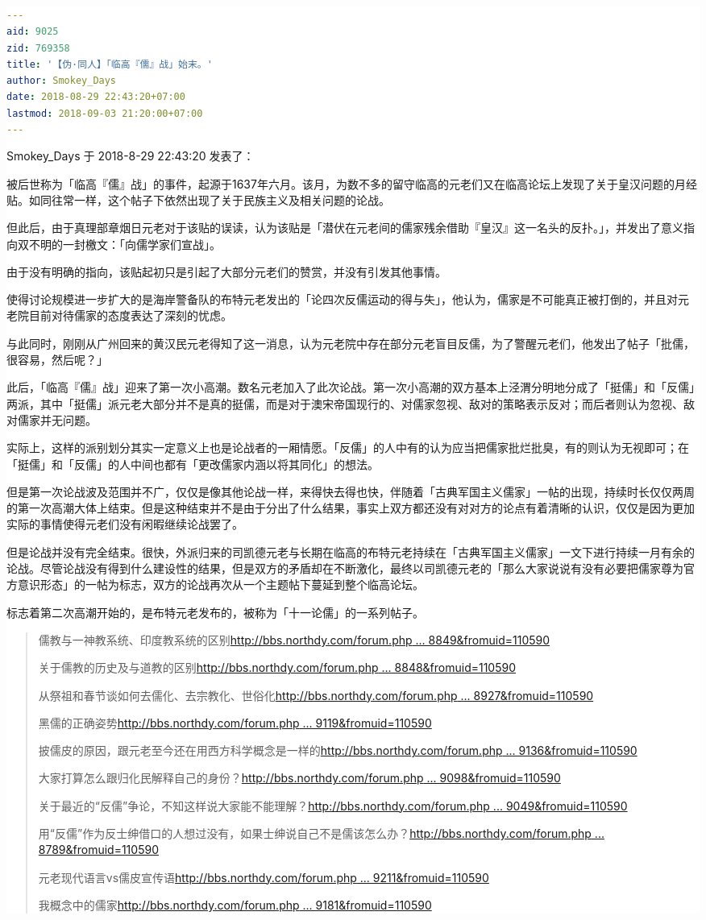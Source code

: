 ```yaml
---
aid: 9025
zid: 769358
title: '【伪·同人】「临高『儒』战」始末。'
author: Smokey_Days
date: 2018-08-29 22:43:20+07:00
lastmod: 2018-09-03 21:20:00+07:00
---
```


Smokey_Days 于 2018-8-29 22:43:20 发表了：

被后世称为「临高『儒』战」的事件，起源于1637年六月。该月，为数不多的留守临高的元老们又在临高论坛上发现了关于皇汉问题的月经贴。如同往常一样，这个帖子下依然出现了关于民族主义及相关问题的论战。

但此后，由于真理部章烟日元老对于该贴的误读，认为该贴是「潜伏在元老间的儒家残余借助『皇汉』这一名头的反扑。」，并发出了意义指向双不明的一封檄文：「向儒学家们宣战」。

由于没有明确的指向，该贴起初只是引起了大部分元老们的赞赏，并没有引发其他事情。

使得讨论规模进一步扩大的是海岸警备队的布特元老发出的「论四次反儒运动的得与失」，他认为，儒家是不可能真正被打倒的，并且对元老院目前对待儒家的态度表达了深刻的忧虑。

与此同时，刚刚从广州回来的黄汉民元老得知了这一消息，认为元老院中存在部分元老盲目反儒，为了警醒元老们，他发出了帖子「批儒，很容易，然后呢？」

此后，「临高『儒』战」迎来了第一次小高潮。数名元老加入了此次论战。第一次小高潮的双方基本上泾渭分明地分成了「挺儒」和「反儒」两派，其中「挺儒」派元老大部分并不是真的挺儒，而是对于澳宋帝国现行的、对儒家忽视、敌对的策略表示反对；而后者则认为忽视、敌对儒家并无问题。

实际上，这样的派别划分其实一定意义上也是论战者的一厢情愿。「反儒」的人中有的认为应当把儒家批烂批臭，有的则认为无视即可；在「挺儒」和「反儒」的人中间也都有「更改儒家内涵以将其同化」的想法。

但是第一次论战波及范围并不广，仅仅是像其他论战一样，来得快去得也快，伴随着「古典军国主义儒家」一帖的出现，持续时长仅仅两周的第一次高潮大体上结束。但是这种结束并不是由于分出了什么结果，事实上双方都还没有对对方的论点有着清晰的认识，仅仅是因为更加实际的事情使得元老们没有闲暇继续论战罢了。

但是论战并没有完全结束。很快，外派归来的司凯德元老与长期在临高的布特元老持续在「古典军国主义儒家」一文下进行持续一月有余的论战。尽管论战没有得到什么建设性的结果，但是双方的矛盾却在不断激化，最终以司凯德元老的「那么大家说说有没有必要把儒家尊为官方意识形态」的一帖为标志，双方的论战再次从一个主题帖下蔓延到整个临高论坛。

标志着第二次高潮开始的，是布特元老发布的，被称为「十一论儒」的一系列帖子。


> 
> 儒教与一神教系统、印度教系统的区别[http://bbs.northdy.com/forum.php ... 8849&fromuid=110590](http://bbs.northdy.com/forum.php?mod=viewthread&tid=768849&fromuid=110590)
> 
> 关于儒教的历史及与道教的区别[http://bbs.northdy.com/forum.php ... 8848&fromuid=110590](http://bbs.northdy.com/forum.php?mod=viewthread&tid=768848&fromuid=110590)
> 
> 从祭祖和春节谈如何去儒化、去宗教化、世俗化[http://bbs.northdy.com/forum.php ... 8927&fromuid=110590](http://bbs.northdy.com/forum.php?mod=viewthread&tid=768927&fromuid=110590)
> 
> 黑儒的正确姿势[http://bbs.northdy.com/forum.php ... 9119&fromuid=110590](http://bbs.northdy.com/forum.php?mod=viewthread&tid=769119&fromuid=110590)
> 
> 披儒皮的原因，跟元老至今还在用西方科学概念是一样的[http://bbs.northdy.com/forum.php ... 9136&fromuid=110590](http://bbs.northdy.com/forum.php?mod=viewthread&tid=769136&fromuid=110590)
> 
> 大家打算怎么跟归化民解释自己的身份？[http://bbs.northdy.com/forum.php ... 9098&fromuid=110590](http://bbs.northdy.com/forum.php?mod=viewthread&tid=769098&fromuid=110590)
> 
> 关于最近的“反儒”争论，不知这样说大家能不能理解？[http://bbs.northdy.com/forum.php ... 9049&fromuid=110590](http://bbs.northdy.com/forum.php?mod=viewthread&tid=769049&fromuid=110590)
> 
> 用“反儒”作为反士绅借口的人想过没有，如果士绅说自己不是儒该怎么办？[http://bbs.northdy.com/forum.php ... 8789&fromuid=110590](http://bbs.northdy.com/forum.php?mod=viewthread&tid=768789&fromuid=110590)
> 
> 元老现代语言vs儒皮宣传语[http://bbs.northdy.com/forum.php ... 9211&fromuid=110590](http://bbs.northdy.com/forum.php?mod=viewthread&tid=769211&fromuid=110590)
> 
> 我概念中的儒家[http://bbs.northdy.com/forum.php ... 9181&fromuid=110590](http://bbs.northdy.com/forum.php?mod=viewthread&tid=769181&fromuid=110590)
